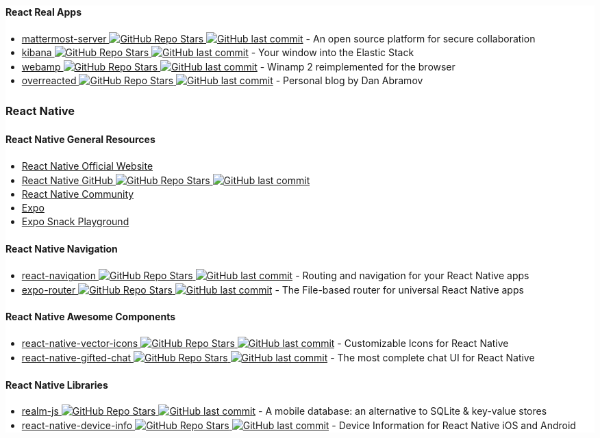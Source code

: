 #### React Real Apps

- [mattermost-server ![GitHub Repo Stars](https://img.shields.io/github/stars/mattermost/mattermost-server) ![GitHub last commit](https://img.shields.io/github/last-commit/mattermost/mattermost-server)](https://github.com/mattermost/mattermost-server) - An open source platform for secure collaboration
- [kibana ![GitHub Repo Stars](https://img.shields.io/github/stars/elastic/kibana) ![GitHub last commit](https://img.shields.io/github/last-commit/elastic/kibana)](https://github.com/elastic/kibana) - Your window into the Elastic Stack
- [webamp ![GitHub Repo Stars](https://img.shields.io/github/stars/captbaritone/webamp) ![GitHub last commit](https://img.shields.io/github/last-commit/captbaritone/webamp)](https://github.com/captbaritone/webamp) - Winamp 2 reimplemented for the browser
- [overreacted ![GitHub Repo Stars](https://img.shields.io/github/stars/gaearon/overreacted.io) ![GitHub last commit](https://img.shields.io/github/last-commit/gaearon/overreacted.io)](https://github.com/gaearon/overreacted.io) - Personal blog by Dan Abramov

### React Native

#### React Native General Resources

- [React Native Official Website](https://reactnative.dev/)
- [React Native GitHub ![GitHub Repo Stars](https://img.shields.io/github/stars/facebook/react-native) ![GitHub last commit](https://img.shields.io/github/last-commit/facebook/react-native)](https://github.com/facebook/react-native)
- [React Native Community](https://reactnative.dev/community/overview)
- [Expo](https://expo.dev/)
- [Expo Snack Playground](https://snack.expo.dev/)

#### React Native Navigation

- [react-navigation ![GitHub Repo Stars](https://img.shields.io/github/stars/react-navigation/react-navigation) ![GitHub last commit](https://img.shields.io/github/last-commit/react-navigation/react-navigation)](https://github.com/react-navigation/react-navigation) - Routing and navigation for your React Native apps
- [expo-router ![GitHub Repo Stars](https://img.shields.io/github/stars/expo/router) ![GitHub last commit](https://img.shields.io/github/last-commit/expo/router)](https://github.com/expo/router) - The File-based router for universal React Native apps

#### React Native Awesome Components

- [react-native-vector-icons ![GitHub Repo Stars](https://img.shields.io/github/stars/oblador/react-native-vector-icons) ![GitHub last commit](https://img.shields.io/github/last-commit/oblador/react-native-vector-icons)](https://github.com/oblador/react-native-vector-icons) - Customizable Icons for React Native
- [react-native-gifted-chat ![GitHub Repo Stars](https://img.shields.io/github/stars/FaridSafi/react-native-gifted-chat) ![GitHub last commit](https://img.shields.io/github/last-commit/FaridSafi/react-native-gifted-chat)](https://github.com/FaridSafi/react-native-gifted-chat) - The most complete chat UI for React Native

#### React Native Libraries

- [realm-js ![GitHub Repo Stars](https://img.shields.io/github/stars/realm/realm-js) ![GitHub last commit](https://img.shields.io/github/last-commit/realm/realm-js)](https://github.com/realm/realm-js) - A mobile database: an alternative to SQLite & key-value stores
- [react-native-device-info ![GitHub Repo Stars](https://img.shields.io/github/stars/react-native-device-info/react-native-device-info) ![GitHub last commit](https://img.shields.io/github/last-commit/react-native-device-info/react-native-device-info)](https://github.com/react-native-device-info/react-native-device-info) - Device Information for React Native iOS and Android
